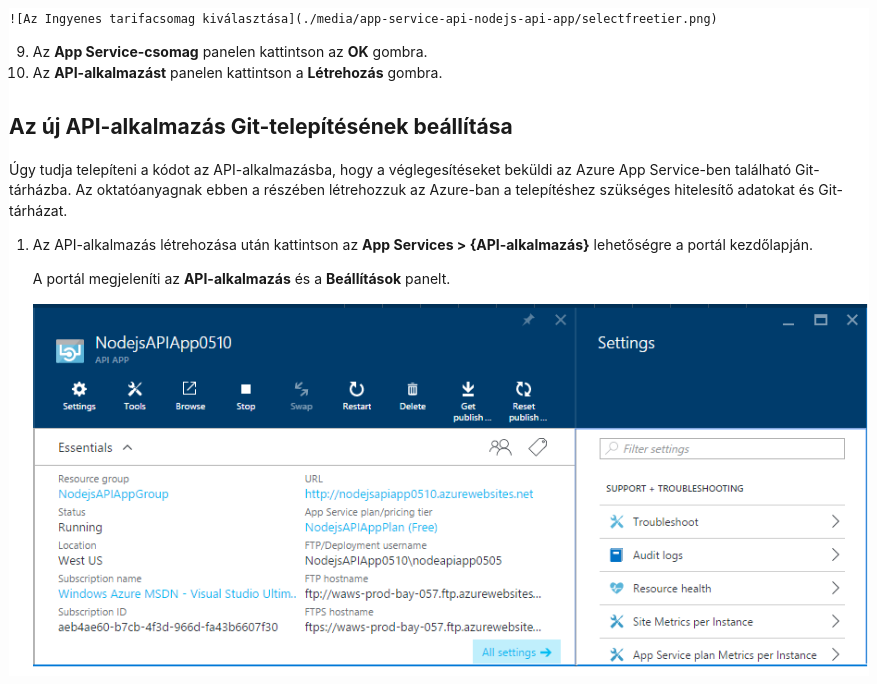     ![Az Ingyenes tarifacsomag kiválasztása](./media/app-service-api-nodejs-api-app/selectfreetier.png)
9. Az **App Service-csomag** panelen kattintson az **OK** gombra.
10. Az **API-alkalmazást** panelen kattintson a **Létrehozás** gombra.

## <a name="set-up-your-new-api-app-for-git-deployment"></a>Az új API-alkalmazás Git-telepítésének beállítása
Úgy tudja telepíteni a kódot az API-alkalmazásba, hogy a véglegesítéseket beküldi az Azure App Service-ben található Git-tárházba. Az oktatóanyagnak ebben a részében létrehozzuk az Azure-ban a telepítéshez szükséges hitelesítő adatokat és Git-tárházat.  

1. Az API-alkalmazás létrehozása után kattintson az **App Services > {API-alkalmazás}** lehetőségre a portál kezdőlapján. 
   
    A portál megjeleníti az **API-alkalmazás** és a **Beállítások** panelt.
   
    ![A portál API-alkalmazás és Beállítások panelje](media/app-service-api-nodejs-api-app/portalapiappblade.png)